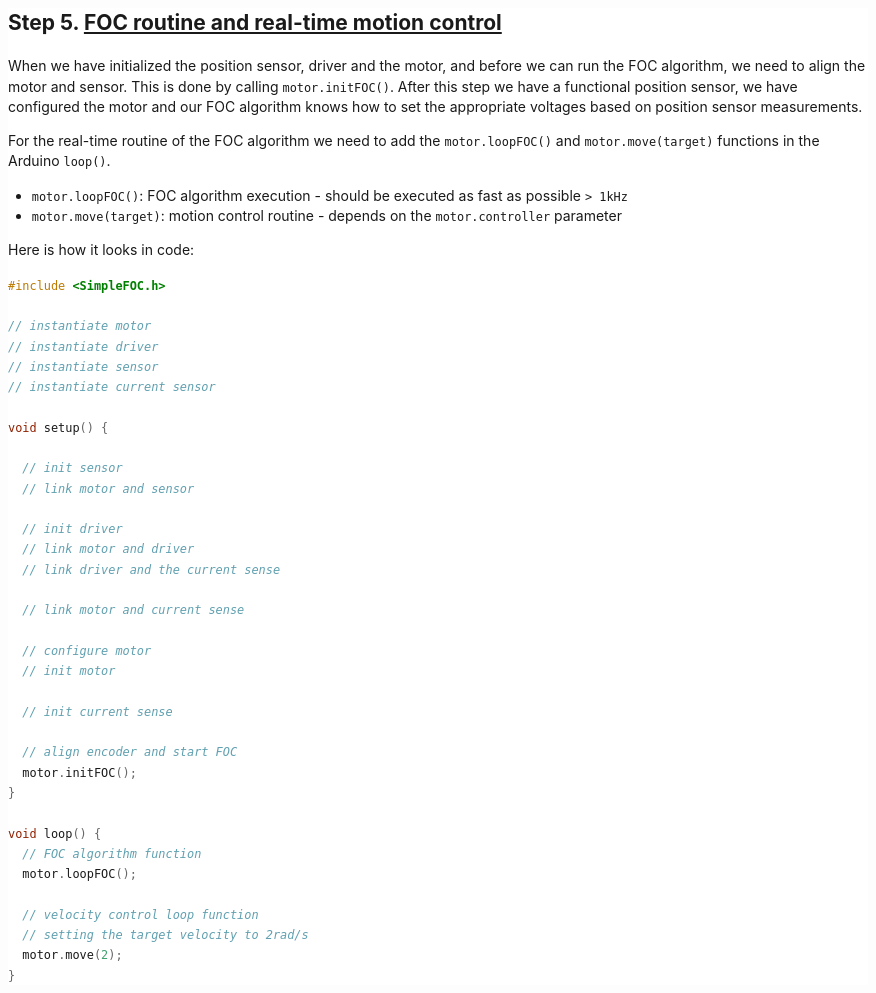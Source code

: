 
## Step 5. [FOC routine and real-time motion control](motion_control)
When we have initialized the position sensor, driver and the motor, and before we can run the FOC algorithm, we need to align the motor and sensor. This is done by calling `motor.initFOC()`. 
After this step we have a functional position sensor, we have configured the motor and our FOC algorithm knows how to set the appropriate voltages based on position sensor measurements.

For the real-time routine of the FOC algorithm we need to add the `motor.loopFOC()` and `motor.move(target)` functions in the Arduino `loop()`.
- `motor.loopFOC()`:  FOC algorithm execution - should be executed as fast as possible `> 1kHz`
- `motor.move(target)`: motion control routine - depends on the `motor.controller` parameter

Here is how it looks in code:

```cpp
#include <SimpleFOC.h>

// instantiate motor
// instantiate driver
// instantiate sensor 
// instantiate current sensor   

void setup() {  
  
  // init sensor
  // link motor and sensor

  // init driver
  // link motor and driver
  // link driver and the current sense

  // link motor and current sense

  // configure motor
  // init motor

  // init current sense

  // align encoder and start FOC
  motor.initFOC();
}

void loop() {
  // FOC algorithm function
  motor.loopFOC();

  // velocity control loop function
  // setting the target velocity to 2rad/s
  motor.move(2);
}
```
